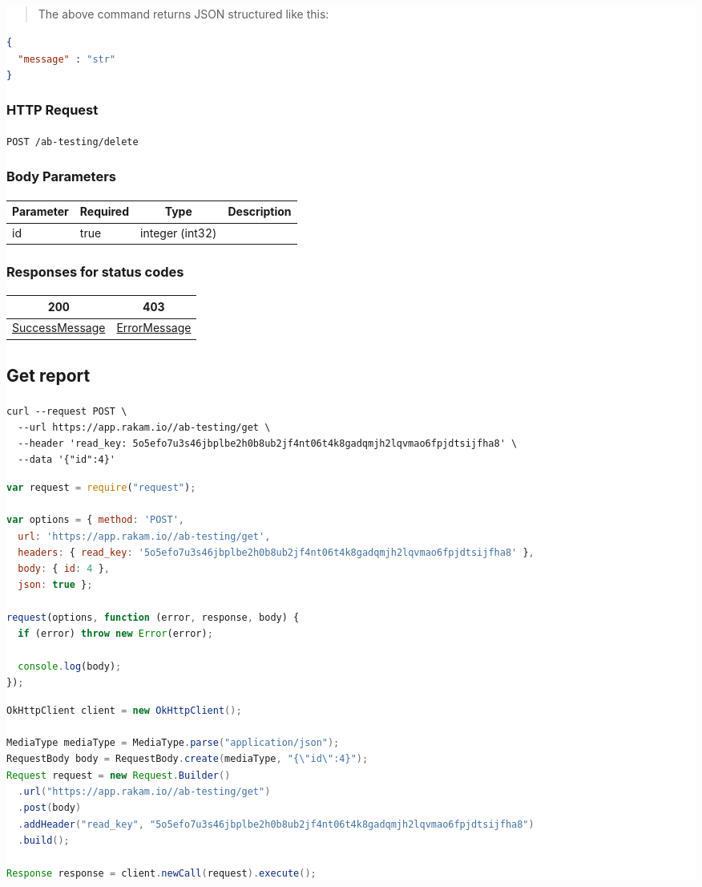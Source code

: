 > The above command returns JSON structured like this:

```json
{
  "message" : "str"
}
```

### HTTP Request
`POST /ab-testing/delete`
### Body Parameters
|Parameter|Required|Type|Description|
|----|----|----|----|
|id|true|integer (int32)||


### Responses for status codes
|200|403|
|----|----|
|[SuccessMessage](#successmessage)|[ErrorMessage](#errormessage)|


## Get report

```shell
curl --request POST \
  --url https://app.rakam.io//ab-testing/get \
  --header 'read_key: 5o5efo7u3s46jbplbe2h0b8ub2jf4nt06t4k8gadqmjh2lqvmao6fpjdtsijfha8' \
  --data '{"id":4}'
```

```javascript
var request = require("request");

var options = { method: 'POST',
  url: 'https://app.rakam.io//ab-testing/get',
  headers: { read_key: '5o5efo7u3s46jbplbe2h0b8ub2jf4nt06t4k8gadqmjh2lqvmao6fpjdtsijfha8' },
  body: { id: 4 },
  json: true };

request(options, function (error, response, body) {
  if (error) throw new Error(error);

  console.log(body);
});
```

```java
OkHttpClient client = new OkHttpClient();

MediaType mediaType = MediaType.parse("application/json");
RequestBody body = RequestBody.create(mediaType, "{\"id\":4}");
Request request = new Request.Builder()
  .url("https://app.rakam.io//ab-testing/get")
  .post(body)
  .addHeader("read_key", "5o5efo7u3s46jbplbe2h0b8ub2jf4nt06t4k8gadqmjh2lqvmao6fpjdtsijfha8")
  .build();

Response response = client.newCall(request).execute();
```
